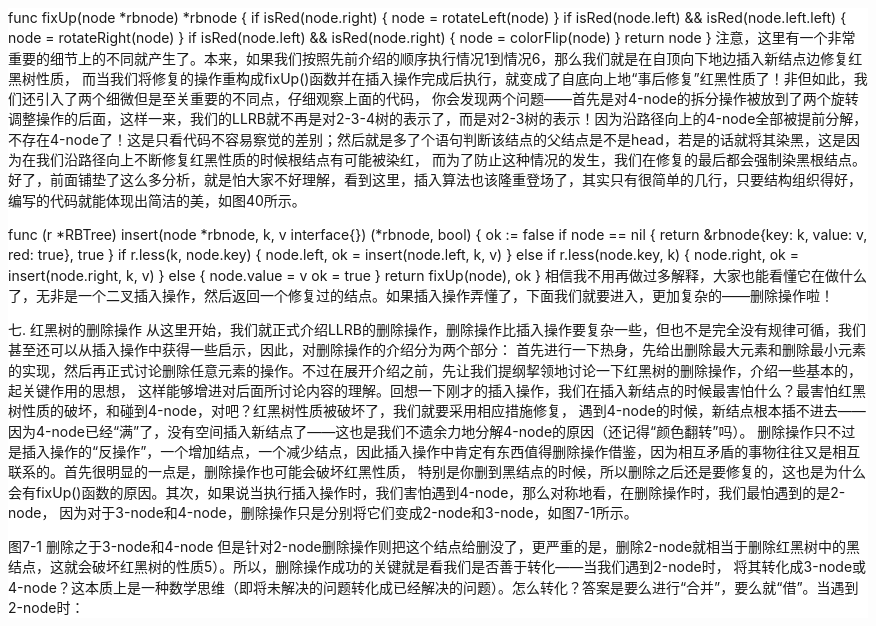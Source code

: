 func fixUp(node *rbnode) *rbnode {
  if isRed(node.right) {
    node = rotateLeft(node)
  }
  if isRed(node.left) && isRed(node.left.left) {
    node = rotateRight(node)
  }
  if isRed(node.left) && isRed(node.right) {
    node = colorFlip(node)
  }
  return node
}
注意，这里有一个非常重要的细节上的不同就产生了。本来，如果我们按照先前介绍的顺序执行情况1到情况6，那么我们就是在自顶向下地边插入新结点边修复红黑树性质，
而当我们将修复的操作重构成fixUp()函数并在插入操作完成后执行，就变成了自底向上地“事后修复”红黑性质了！非但如此，我们还引入了两个细微但是至关重要的不同点，仔细观察上面的代码，
你会发现两个问题——首先是对4-node的拆分操作被放到了两个旋转调整操作的后面，这样一来，我们的LLRB就不再是对2-3-4树的表示了，而是对2-3树的表示！因为沿路径向上的4-node全部被提前分解，
不存在4-node了！这是只看代码不容易察觉的差别；然后就是多了个语句判断该结点的父结点是不是head，若是的话就将其染黑，这是因为在我们沿路径向上不断修复红黑性质的时候根结点有可能被染红，
而为了防止这种情况的发生，我们在修复的最后都会强制染黑根结点。好了，前面铺垫了这么多分析，就是怕大家不好理解，看到这里，插入算法也该隆重登场了，其实只有很简单的几行，只要结构组织得好，
编写的代码就能体现出简洁的美，如图40所示。

func (r *RBTree) insert(node *rbnode, k, v interface{}) (*rbnode, bool) {
  ok := false
  if node == nil {
    return &rbnode{key: k, value: v, red: true}, true
  }
  if r.less(k, node.key) {
    node.left, ok = insert(node.left, k, v)
  } else if r.less(node.key, k) {
    node.right, ok = insert(node.right, k, v)
  } else {
    node.value = v
    ok = true
  }
  return fixUp(node), ok
}
相信我不用再做过多解释，大家也能看懂它在做什么了，无非是一个二叉插入操作，然后返回一个修复过的结点。如果插入操作弄懂了，下面我们就要进入，更加复杂的——删除操作啦！

七. 红黑树的删除操作
从这里开始，我们就正式介绍LLRB的删除操作，删除操作比插入操作要复杂一些，但也不是完全没有规律可循，我们甚至还可以从插入操作中获得一些启示，因此，对删除操作的介绍分为两个部分：
首先进行一下热身，先给出删除最大元素和删除最小元素的实现，然后再正式讨论删除任意元素的操作。不过在展开介绍之前，先让我们提纲挈领地讨论一下红黑树的删除操作，介绍一些基本的，起关键作用的思想，
这样能够增进对后面所讨论内容的理解。回想一下刚才的插入操作，我们在插入新结点的时候最害怕什么？最害怕红黑树性质的破坏，和碰到4-node，对吧？红黑树性质被破坏了，我们就要采用相应措施修复，
遇到4-node的时候，新结点根本插不进去——因为4-node已经“满”了，没有空间插入新结点了——这也是我们不遗余力地分解4-node的原因（还记得“颜色翻转”吗）。
删除操作只不过是插入操作的“反操作”，一个增加结点，一个减少结点，因此插入操作中肯定有东西值得删除操作借鉴，因为相互矛盾的事物往往又是相互联系的。首先很明显的一点是，删除操作也可能会破坏红黑性质，
特别是你删到黑结点的时候，所以删除之后还是要修复的，这也是为什么会有fixUp()函数的原因。其次，如果说当执行插入操作时，我们害怕遇到4-node，那么对称地看，在删除操作时，我们最怕遇到的是2-node，
因为对于3-node和4-node，删除操作只是分别将它们变成2-node和3-node，如图7-1所示。


图7-1 删除之于3-node和4-node
但是针对2-node删除操作则把这个结点给删没了，更严重的是，删除2-node就相当于删除红黑树中的黑结点，这就会破坏红黑树的性质5）。所以，删除操作成功的关键就是看我们是否善于转化——当我们遇到2-node时，
将其转化成3-node或4-node？这本质上是一种数学思维（即将未解决的问题转化成已经解决的问题）。怎么转化？答案是要么进行“合并”，要么就“借”。当遇到2-node时：
